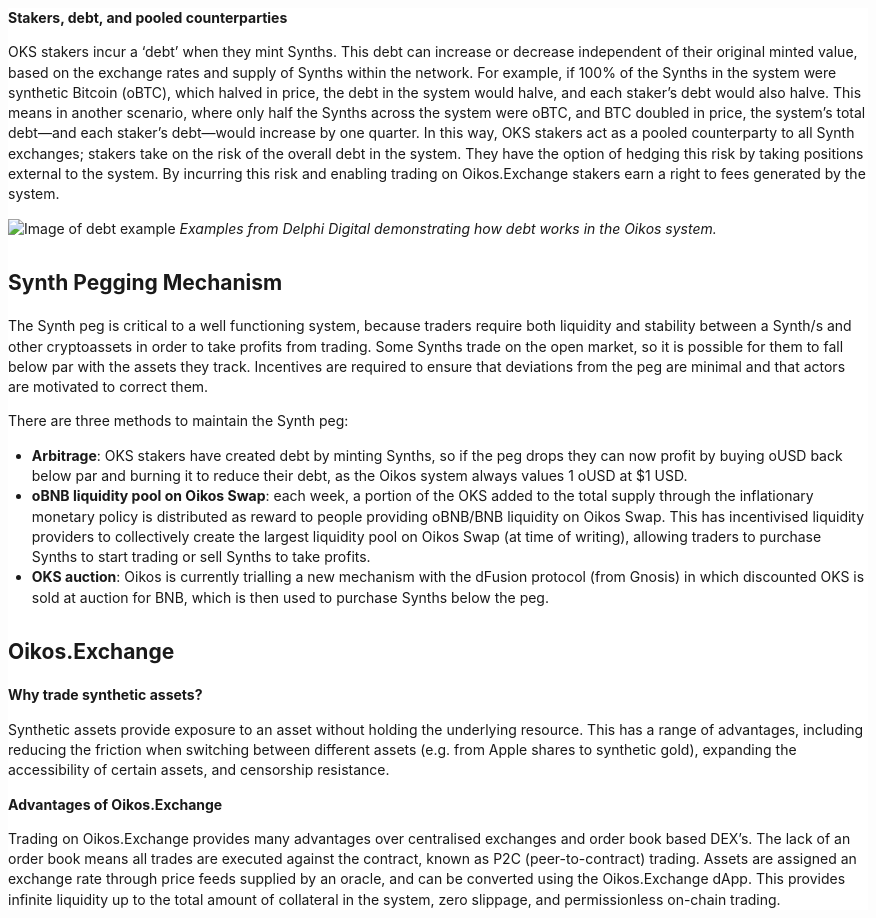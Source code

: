 **Stakers, debt, and pooled counterparties**

OKS stakers incur a ‘debt’ when they mint Synths. This debt can increase or decrease independent of their original minted value, based on the exchange rates and supply of Synths within the network. For example, if 100% of the Synths in the system were synthetic Bitcoin (oBTC), which halved in price, the debt in the system would halve, and each staker’s debt would also halve. This means in another scenario, where only half the Synths across the system were oBTC, and BTC doubled in price, the system’s total debt—and each staker’s debt—would increase by one quarter.
In this way, OKS stakers act as a pooled counterparty to all Synth exchanges; stakers take on the risk of the overall debt in the system. They have the option of hedging this risk by taking positions external to the system. By incurring this risk and enabling trading on Oikos.Exchange stakers earn a right to fees generated by the system.

![Image of debt example](https://www.oikos.cash/uploads/delphi_digital_debt_example.png)
_Examples from Delphi Digital demonstrating how debt works in the Oikos system._

## Synth Pegging Mechanism

The Synth peg is critical to a well functioning system, because traders require both liquidity and stability between a Synth/s and other cryptoassets in order to take profits from trading. Some Synths trade on the open market, so it is possible for them to fall below par with the assets they track. Incentives are required to ensure that deviations from the peg are minimal and that actors are motivated to correct them.

There are three methods to maintain the Synth peg:

- **Arbitrage**: OKS stakers have created debt by minting Synths, so if the peg drops they can now profit by buying oUSD back below par and burning it to reduce their debt, as the Oikos system always values 1 oUSD at \$1 USD.
- **oBNB liquidity pool on Oikos Swap**: each week, a portion of the OKS added to the total supply through the inflationary monetary policy is distributed as reward to people providing oBNB/BNB liquidity on Oikos Swap. This has incentivised liquidity providers to collectively create the largest liquidity pool on Oikos Swap (at time of writing), allowing traders to purchase Synths to start trading or sell Synths to take profits.
- **OKS auction**: Oikos is currently trialling a new mechanism with the dFusion protocol (from Gnosis) in which discounted OKS is sold at auction for BNB, which is then used to purchase Synths below the peg.

## Oikos.Exchange

**Why trade synthetic assets?**

Synthetic assets provide exposure to an asset without holding the underlying resource. This has a range of advantages, including reducing the friction when switching between different assets (e.g. from Apple shares to synthetic gold), expanding the accessibility of certain assets, and censorship resistance.

**Advantages of Oikos.Exchange**

Trading on Oikos.Exchange provides many advantages over centralised exchanges and order book based DEX’s. The lack of an order book means all trades are executed against the contract, known as P2C (peer-to-contract) trading. Assets are assigned an exchange rate through price feeds supplied by an oracle, and can be converted using the Oikos.Exchange dApp. This provides infinite liquidity up to the total amount of collateral in the system, zero slippage, and permissionless on-chain trading.
